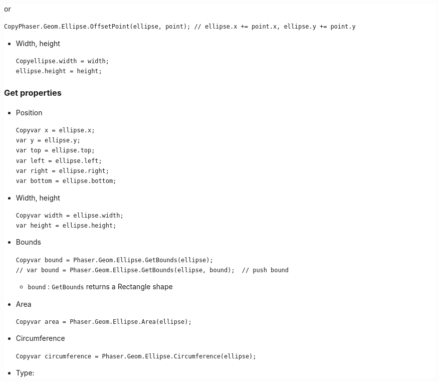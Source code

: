   or

  ```
  CopyPhaser.Geom.Ellipse.OffsetPoint(ellipse, point); // ellipse.x += point.x, ellipse.y += point.y

  ```
* Width, height

  ```
  Copyellipse.width = width;
  ellipse.height = height;

  ```

### Get properties

* Position

  ```
  Copyvar x = ellipse.x;
  var y = ellipse.y;
  var top = ellipse.top;
  var left = ellipse.left;
  var right = ellipse.right;
  var bottom = ellipse.bottom;

  ```
* Width, height

  ```
  Copyvar width = ellipse.width;
  var height = ellipse.height;

  ```
* Bounds

  ```
  Copyvar bound = Phaser.Geom.Ellipse.GetBounds(ellipse);
  // var bound = Phaser.Geom.Ellipse.GetBounds(ellipse, bound);  // push bound

  ```

  + `bound` : `GetBounds` returns a Rectangle shape
* Area

  ```
  Copyvar area = Phaser.Geom.Ellipse.Area(ellipse);

  ```
* Circumference

  ```
  Copyvar circumference = Phaser.Geom.Ellipse.Circumference(ellipse);

  ```
* Type:
